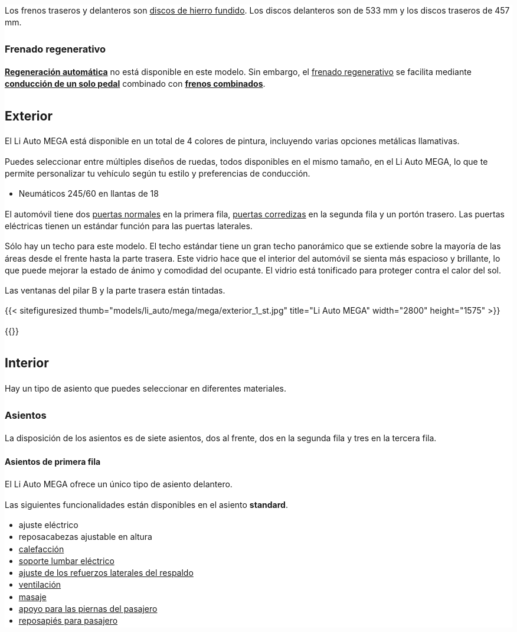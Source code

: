 Los frenos traseros y delanteros son [discos de hierro fundido](../../../../technology/brakes/#disc-brakes). Los discos delanteros son de 533 mm y los discos traseros de 457 mm.

### Frenado regenerativo

[**Regeneración automática**](../../../../technology/regen/#automatic-regen-adaptive) no está disponible en este modelo. Sin embargo, el [frenado regenerativo](../../../../technology/regen/) se facilita mediante [**conducción de un solo pedal**](../../../../technology/regen/#one-pedal-driving) combinado con [**frenos combinados**](../../../../technology/regen/#manual-regen-using-brake-pedal).

## Exterior

El Li Auto MEGA está disponible en un total de 4 colores de pintura, incluyendo varias opciones metálicas llamativas.

Puedes seleccionar entre múltiples diseños de ruedas, todos disponibles en el mismo tamaño, en el Li Auto MEGA, lo que te permite personalizar tu vehículo según tu estilo y preferencias de conducción.

- Neumáticos 245/60 en llantas de 18

El automóvil tiene dos [puertas normales](../../../../technology/doors/) en la primera fila, [puertas corredizas](../../../../technology/doors/) en la segunda fila y un portón trasero. Las puertas eléctricas tienen un estándar función para las puertas laterales.

Sólo hay un techo para este modelo. El techo estándar tiene un gran techo panorámico que se extiende sobre la mayoría de las áreas desde el frente hasta la parte trasera. Este vidrio hace que el interior del automóvil se sienta más espacioso y brillante, lo que puede mejorar la estado de ánimo y comodidad del ocupante. El vidrio está tonificado para proteger contra el calor del sol.

Las ventanas del pilar B y la parte trasera están tintadas.


{{< sitefiguresized thumb="models/li_auto/mega/mega/exterior_1_st.jpg" title="Li Auto MEGA" width="2800" height="1575"  >}}


{{<evkxdisplayaddarticle />}}


## Interior

Hay un tipo de asiento que puedes seleccionar en diferentes materiales.

### Asientos

La disposición de los asientos es de siete asientos, dos al frente, dos en la segunda fila y tres en la tercera fila.

#### Asientos de primera fila

El Li Auto MEGA ofrece un único tipo de asiento delantero.

Las siguientes funcionalidades están disponibles en el asiento **standard**.

- ajuste eléctrico
- reposacabezas ajustable en altura
- [calefacción](../../../../technology/seats/adjustment/#calefacción)
- [soporte lumbar eléctrico](../../../../technology/seats/adjustment/#soporte-lumbar)
- [ajuste de los refuerzos laterales del respaldo](../../../../technology/seats/adjustment/#backrest-side-bolster-adjustment)
- [ventilación](../../../../technology/seats/adjustment/#ventilación)
- [masaje](../../../../technology/seats/adjustment/#massage)
- [apoyo para las piernas del pasajero](../../../../technology/seats/adjustment/#leg-support)
- [reposapiés para pasajero](../../../../technology/seats/adjustment/#footrest)
